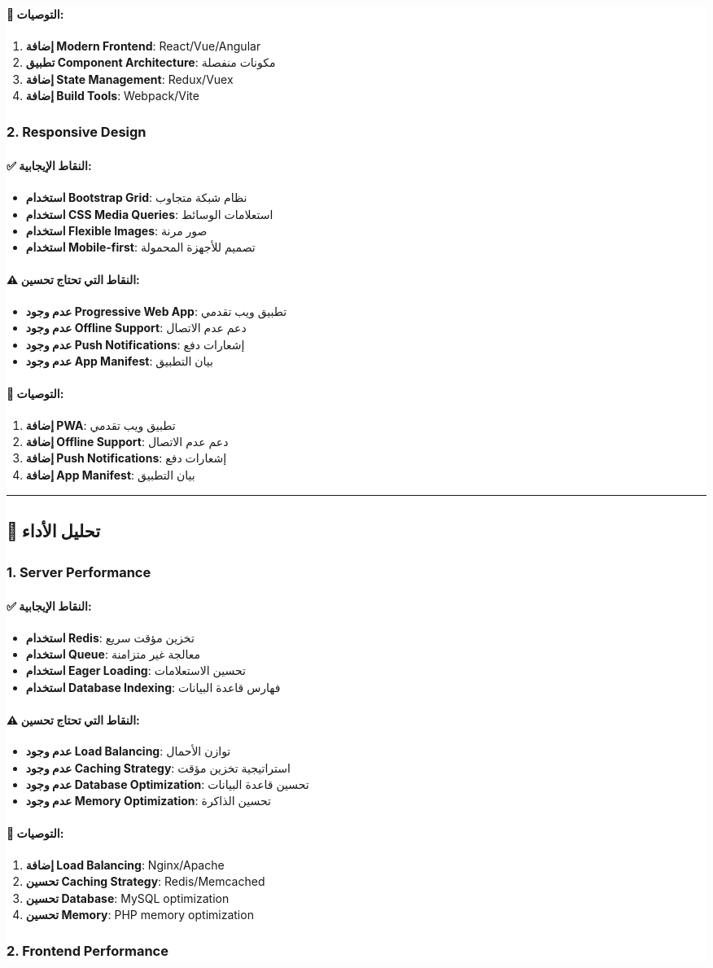 #### 🎯 التوصيات:
1. **إضافة Modern Frontend**: React/Vue/Angular
2. **تطبيق Component Architecture**: مكونات منفصلة
3. **إضافة State Management**: Redux/Vuex
4. **إضافة Build Tools**: Webpack/Vite

### 2. Responsive Design

#### ✅ النقاط الإيجابية:
- **استخدام Bootstrap Grid**: نظام شبكة متجاوب
- **استخدام CSS Media Queries**: استعلامات الوسائط
- **استخدام Flexible Images**: صور مرنة
- **استخدام Mobile-first**: تصميم للأجهزة المحمولة

#### ⚠️ النقاط التي تحتاج تحسين:
- **عدم وجود Progressive Web App**: تطبيق ويب تقدمي
- **عدم وجود Offline Support**: دعم عدم الاتصال
- **عدم وجود Push Notifications**: إشعارات دفع
- **عدم وجود App Manifest**: بيان التطبيق

#### 🎯 التوصيات:
1. **إضافة PWA**: تطبيق ويب تقدمي
2. **إضافة Offline Support**: دعم عدم الاتصال
3. **إضافة Push Notifications**: إشعارات دفع
4. **إضافة App Manifest**: بيان التطبيق

---

## 🚀 تحليل الأداء

### 1. Server Performance

#### ✅ النقاط الإيجابية:
- **استخدام Redis**: تخزين مؤقت سريع
- **استخدام Queue**: معالجة غير متزامنة
- **استخدام Eager Loading**: تحسين الاستعلامات
- **استخدام Database Indexing**: فهارس قاعدة البيانات

#### ⚠️ النقاط التي تحتاج تحسين:
- **عدم وجود Load Balancing**: توازن الأحمال
- **عدم وجود Caching Strategy**: استراتيجية تخزين مؤقت
- **عدم وجود Database Optimization**: تحسين قاعدة البيانات
- **عدم وجود Memory Optimization**: تحسين الذاكرة

#### 🎯 التوصيات:
1. **إضافة Load Balancing**: Nginx/Apache
2. **تحسين Caching Strategy**: Redis/Memcached
3. **تحسين Database**: MySQL optimization
4. **تحسين Memory**: PHP memory optimization

### 2. Frontend Performance
